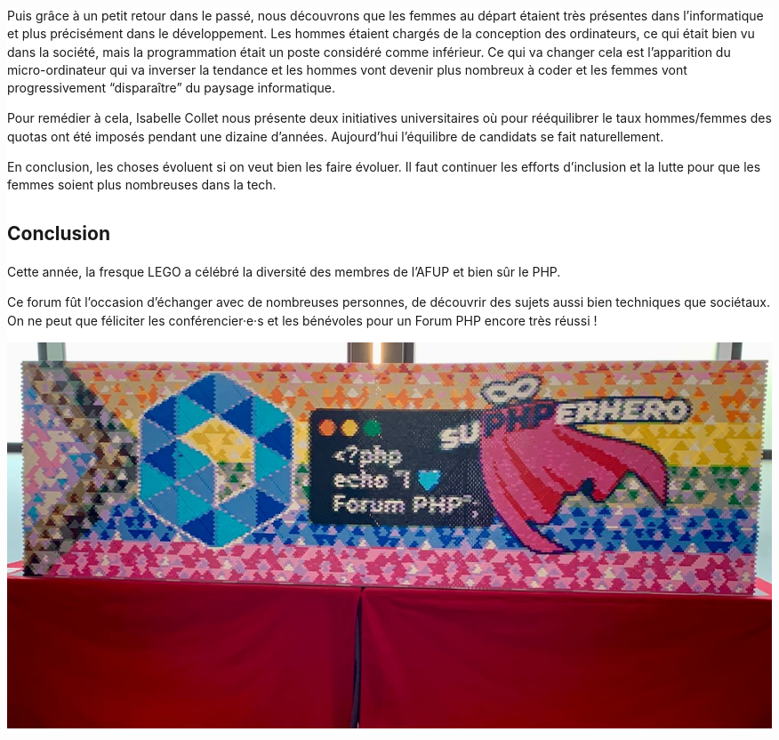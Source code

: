 Puis grâce à un petit retour dans le passé, nous découvrons que les femmes au départ étaient très présentes dans
l’informatique et plus précisément dans le développement. Les hommes étaient chargés de la conception des ordinateurs,
ce qui était bien vu dans la société, mais la programmation était un poste considéré comme inférieur. Ce qui va changer
cela est l’apparition du micro-ordinateur qui va inverser la tendance et les hommes vont devenir plus nombreux à coder
et les femmes vont progressivement “disparaître” du paysage informatique.

Pour remédier à cela, Isabelle Collet nous présente deux initiatives universitaires où pour rééquilibrer le taux
hommes/femmes des quotas ont été imposés pendant une dizaine d’années. Aujourd’hui l’équilibre de candidats se fait
naturellement.

En conclusion, les choses évoluent si on veut bien les faire évoluer. Il faut continuer les efforts d’inclusion et la
lutte pour que les femmes soient plus nombreuses dans la tech.

## Conclusion

Cette année, la fresque LEGO a célébré la diversité des membres de l’AFUP et bien sûr le PHP.

Ce forum fût l’occasion d’échanger avec de nombreuses personnes, de découvrir des sujets aussi bien techniques que
sociétaux. On ne peut que féliciter les conférencier·e·s et les bénévoles pour un Forum PHP encore très réussi !

![La fresque LEGO communautaire](/tech.bedrockstreaming.com/public/images/posts/forumphp2023/fresque-lego-communautaire.jpeg)
